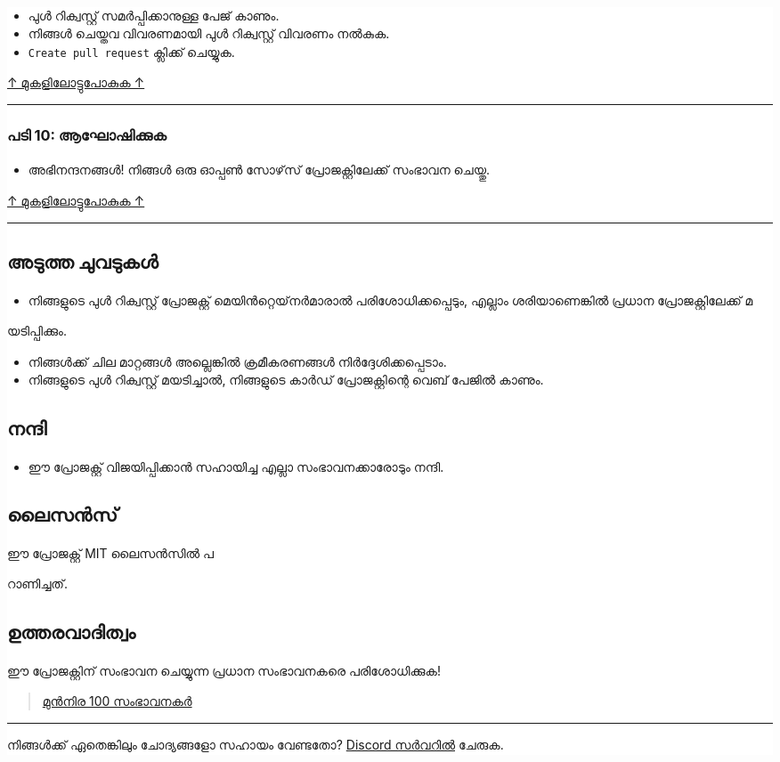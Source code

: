 - പുൾ റിക്വസ്റ്റ് സമർപ്പിക്കാനുള്ള പേജ് കാണും.
- നിങ്ങൾ ചെയ്തവ വിവരണമായി പുൾ റിക്വസ്റ്റ് വിവരണം നൽകുക.
- `Create pull request` ക്ലിക്ക് ചെയ്യുക.

[↑ മുകളിലോട്ടുപോകുക ↑](#quick-access-index)

---

### പടി 10: ആഘോഷിക്കുക

- അഭിനന്ദനങ്ങൾ! നിങ്ങൾ ഒരു ഓപ്പൺ സോഴ്‌സ് പ്രോജക്റ്റിലേക്ക് സംഭാവന ചെയ്തു.

[↑ മുകളിലോട്ടുപോകുക ↑](#quick-access-index)

---

## അടുത്ത ചുവടുകൾ

- നിങ്ങളുടെ പുൾ റിക്വസ്റ്റ് പ്രോജക്റ്റ് മെയിൻറ്റെയ്‌നർമാരാൽ പരിശോധിക്കപ്പെടും, എല്ലാം ശരിയാണെങ്കിൽ പ്രധാന പ്രോജക്റ്റിലേക്ക് മ

യടിപ്പിക്കും.
- നിങ്ങൾക്ക് ചില മാറ്റങ്ങൾ അല്ലെങ്കിൽ ക്രമീകരണങ്ങൾ നിർദ്ദേശിക്കപ്പെടാം.
- നിങ്ങളുടെ പുൾ റിക്വസ്റ്റ് മയടിച്ചാൽ, നിങ്ങളുടെ കാർഡ് പ്രോജക്റ്റിന്റെ വെബ് പേജിൽ കാണും.

## നന്ദി

- ഈ പ്രോജക്റ്റ് വിജയിപ്പിക്കാൻ സഹായിച്ച എല്ലാ സംഭാവനക്കാരോടും നന്ദി.

## ലൈസൻസ്

ഈ പ്രോജക്റ്റ് MIT ലൈസൻസിൽ പ

റാണിച്ചത്.

## ഉത്തരവാദിത്വം

ഈ പ്രോജക്റ്റിന് സംഭാവന ചെയ്യുന്ന പ്രധാന സംഭാവനകരെ പരിശോധിക്കുക!

> [മുൻനിര 100 സംഭാവനകർ](/contributors.md)

---

നിങ്ങൾക്ക് ഏതെങ്കിലും ചോദ്യങ്ങളോ സഹായം വേണ്ടതോ? [Discord സർവറിൽ](https://discord.gg/tWkvS4ueVF) ചേരുക.
